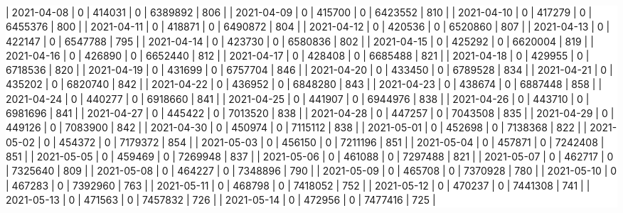 | 2021-04-08 | 0 | 414031 | 0 | 6389892 | 806 |
| 2021-04-09 | 0 | 415700 | 0 | 6423552 | 810 |
| 2021-04-10 | 0 | 417279 | 0 | 6455376 | 800 |
| 2021-04-11 | 0 | 418871 | 0 | 6490872 | 804 |
| 2021-04-12 | 0 | 420536 | 0 | 6520860 | 807 |
| 2021-04-13 | 0 | 422147 | 0 | 6547788 | 795 |
| 2021-04-14 | 0 | 423730 | 0 | 6580836 | 802 |
| 2021-04-15 | 0 | 425292 | 0 | 6620004 | 819 |
| 2021-04-16 | 0 | 426890 | 0 | 6652440 | 812 |
| 2021-04-17 | 0 | 428408 | 0 | 6685488 | 821 |
| 2021-04-18 | 0 | 429955 | 0 | 6718536 | 820 |
| 2021-04-19 | 0 | 431699 | 0 | 6757704 | 846 |
| 2021-04-20 | 0 | 433450 | 0 | 6789528 | 834 |
| 2021-04-21 | 0 | 435202 | 0 | 6820740 | 842 |
| 2021-04-22 | 0 | 436952 | 0 | 6848280 | 843 |
| 2021-04-23 | 0 | 438674 | 0 | 6887448 | 858 |
| 2021-04-24 | 0 | 440277 | 0 | 6918660 | 841 |
| 2021-04-25 | 0 | 441907 | 0 | 6944976 | 838 |
| 2021-04-26 | 0 | 443710 | 0 | 6981696 | 841 |
| 2021-04-27 | 0 | 445422 | 0 | 7013520 | 838 |
| 2021-04-28 | 0 | 447257 | 0 | 7043508 | 835 |
| 2021-04-29 | 0 | 449126 | 0 | 7083900 | 842 |
| 2021-04-30 | 0 | 450974 | 0 | 7115112 | 838 |
| 2021-05-01 | 0 | 452698 | 0 | 7138368 | 822 |
| 2021-05-02 | 0 | 454372 | 0 | 7179372 | 854 |
| 2021-05-03 | 0 | 456150 | 0 | 7211196 | 851 |
| 2021-05-04 | 0 | 457871 | 0 | 7242408 | 851 |
| 2021-05-05 | 0 | 459469 | 0 | 7269948 | 837 |
| 2021-05-06 | 0 | 461088 | 0 | 7297488 | 821 |
| 2021-05-07 | 0 | 462717 | 0 | 7325640 | 809 |
| 2021-05-08 | 0 | 464227 | 0 | 7348896 | 790 |
| 2021-05-09 | 0 | 465708 | 0 | 7370928 | 780 |
| 2021-05-10 | 0 | 467283 | 0 | 7392960 | 763 |
| 2021-05-11 | 0 | 468798 | 0 | 7418052 | 752 |
| 2021-05-12 | 0 | 470237 | 0 | 7441308 | 741 |
| 2021-05-13 | 0 | 471563 | 0 | 7457832 | 726 |
| 2021-05-14 | 0 | 472956 | 0 | 7477416 | 725 |